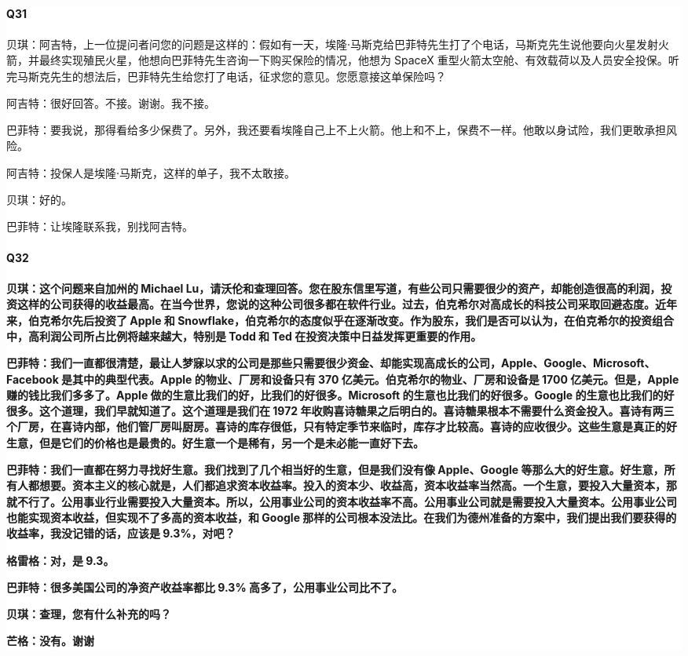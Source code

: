 #### Q31

贝琪：阿吉特，上一位提问者问您的问题是这样的：假如有一天，埃隆·马斯克给巴菲特先生打了个电话，马斯克先生说他要向火星发射火箭，并最终实现殖民火星，他想向巴菲特先生咨询一下购买保险的情况，他想为 SpaceX 重型火箭太空舱、有效载荷以及人员安全投保。听完马斯克先生的想法后，巴菲特先生给您打了电话，征求您的意见。您愿意接这单保险吗？

阿吉特：很好回答。不接。谢谢。我不接。

巴菲特：要我说，那得看给多少保费了。另外，我还要看埃隆自己上不上火箭。他上和不上，保费不一样。他敢以身试险，我们更敢承担风险。

阿吉特：投保人是埃隆·马斯克，这样的单子，我不太敢接。

贝琪：好的。

巴菲特：让埃隆联系我，别找阿吉特。

#### Q32

**贝琪：这个问题来自加州的 Michael Lu，请沃伦和查理回答。您在股东信里写道，有些公司只需要很少的资产，却能创造很高的利润，投资这样的公司获得的收益最高。在当今世界，您说的这种公司很多都在软件行业。过去，伯克希尔对高成长的科技公司采取回避态度。近年来，伯克希尔先后投资了 Apple 和 Snowflake，伯克希尔的态度似乎在逐渐改变。作为股东，我们是否可以认为，在伯克希尔的投资组合中，高利润公司所占比例将越来越大，特别是 Todd 和 Ted 在投资决策中日益发挥更重要的作用。**

**巴菲特：我们一直都很清楚，最让人梦寐以求的公司是那些只需要很少资金、却能实现高成长的公司，Apple、Google、Microsoft、Facebook 是其中的典型代表。Apple 的物业、厂房和设备只有 370 亿美元。伯克希尔的物业、厂房和设备是 1700 亿美元。但是，Apple 赚的钱比我们多多了。Apple 做的生意比我们的好，比我们的好很多。Microsoft 的生意也比我们的好很多。Google 的生意也比我们的好很多。这个道理，我们早就知道了。这个道理是我们在 1972 年收购喜诗糖果之后明白的。喜诗糖果根本不需要什么资金投入。喜诗有两三个厂房，在喜诗内部，他们管厂房叫厨房。喜诗的库存很低，只有特定季节来临时，库存才比较高。喜诗的应收很少。这些生意是真正的好生意，但是它们的价格也是最贵的。好生意一个是稀有，另一个是未必能一直好下去。**

**巴菲特：我们一直都在努力寻找好生意。我们找到了几个相当好的生意，但是我们没有像 Apple、Google 等那么大的好生意。好生意，所有人都想要。资本主义的核心就是，人们都追求资本收益率。投入的资本少、收益高，资本收益率当然高。一个生意，要投入大量资本，那就不行了。公用事业行业需要投入大量资本。所以，公用事业公司的资本收益率不高。公用事业公司就是需要投入大量资本。公用事业公司也能实现资本收益，但实现不了多高的资本收益，和 Google 那样的公司根本没法比。在我们为德州准备的方案中，我们提出我们要获得的收益率，我没记错的话，应该是 9.3%，对吧？**

**格雷格：对，是 9.3。**

**巴菲特：很多美国公司的净资产收益率都比 9.3% 高多了，公用事业公司比不了。**

**贝琪：查理，您有什么补充的吗？**

**芒格：没有。谢谢**